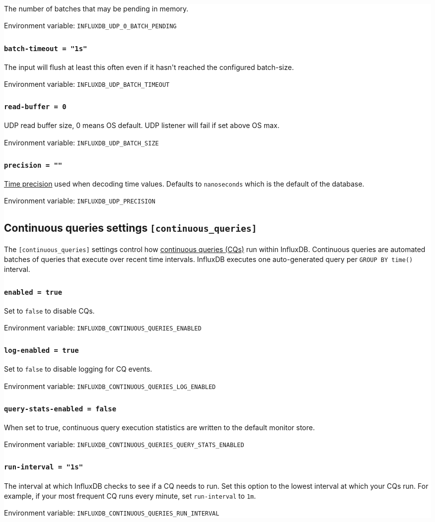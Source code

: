 The number of batches that may be pending in memory.

Environment variable: `INFLUXDB_UDP_0_BATCH_PENDING`

### `batch-timeout = "1s"`

The input will flush at least this often even if it hasn't reached the configured batch-size.

Environment variable: `INFLUXDB_UDP_BATCH_TIMEOUT`

### `read-buffer = 0`

UDP read buffer size, 0 means OS default.
UDP listener will fail if set above OS max.

Environment variable: `INFLUXDB_UDP_BATCH_SIZE`

### `precision = ""`

[Time precision](/influxdb/v1.5/query_language/spec/#durations) used when decoding time values.  Defaults to `nanoseconds` which is the default of the database.

Environment variable: `INFLUXDB_UDP_PRECISION`

## Continuous queries settings `[continuous_queries]`

The `[continuous_queries]` settings control how [continuous queries (CQs)](/influxdb/v1.5/concepts/glossary/#continuous-query-cq) run within InfluxDB.
Continuous queries are automated batches of queries that execute over recent time intervals.
InfluxDB executes one auto-generated query per `GROUP BY time()` interval.

### `enabled = true`

Set to `false` to disable CQs.

Environment variable: `INFLUXDB_CONTINUOUS_QUERIES_ENABLED`

### `log-enabled = true`

Set to `false` to disable logging for CQ events.

Environment variable: `INFLUXDB_CONTINUOUS_QUERIES_LOG_ENABLED`

### `query-stats-enabled = false`

When set to true, continuous query execution statistics are written to the default monitor store.

Environment variable: `INFLUXDB_CONTINUOUS_QUERIES_QUERY_STATS_ENABLED`

### `run-interval = "1s"`

The interval at which InfluxDB checks to see if a CQ needs to run. Set this option to the lowest interval at which your CQs run. For example, if your most frequent CQ runs every minute, set `run-interval` to `1m`.

Environment variable: `INFLUXDB_CONTINUOUS_QUERIES_RUN_INTERVAL`
